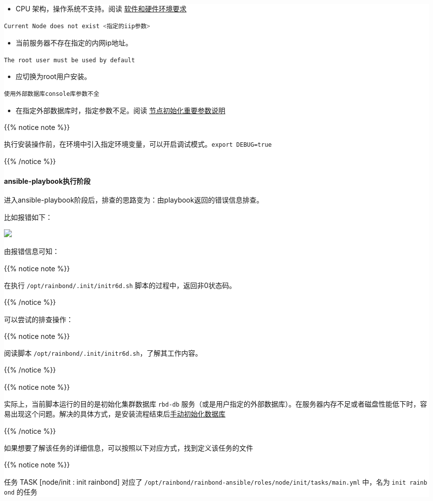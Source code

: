 - CPU 架构，操作系统不支持。阅读 [软件和硬件环境要求](/user-operations/op-guide/recommendation/)

```bash
Current Node does not exist <指定的iip参数>
```

- 当前服务器不存在指定的内网ip地址。

```bash
The root user must be used by default
```

- 应切换为root用户安装。

```bash
使用外部数据库console库参数不全
```

- 在指定外部数据库时，指定参数不足。阅读 [节点初始化重要参数说明](/user-operations/tools/grctl/#节点初始化重要参数说明)

{{% notice note %}}

执行安装操作前，在环境中引入指定环境变量，可以开启调试模式。`export DEBUG=true`

{{% /notice %}}

#### ansible-playbook执行阶段

进入ansible-playbook阶段后，排查的思路变为：由playbook返回的错误信息排查。

比如报错如下：

<img src="https://grstatic.oss-cn-shanghai.aliyuncs.com/images/docs/5.1/Troubleshoot/install-problem-1.png" width="100%">

由报错信息可知：

{{% notice note %}}

在执行 `/opt/rainbond/.init/initr6d.sh` 脚本的过程中，返回非0状态码。

{{% /notice %}}

可以尝试的排查操作：

{{% notice note %}}

阅读脚本 `/opt/rainbond/.init/initr6d.sh`，了解其工作内容。

{{% /notice %}}

{{% notice note %}}

实际上，当前脚本运行的目的是初始化集群数据库 `rbd-db` 服务（或是用户指定的外部数据库）。在服务器内存不足或者磁盘性能低下时，容易出现这个问题。解决的具体方式，是安装流程结束后[手动初始化数据库](/troubleshoot/concrete-operations/manual-init-db/)

{{% /notice %}}

如果想要了解该任务的详细信息，可以按照以下对应方式，找到定义该任务的文件

{{% notice note %}}

任务 TASK [node/init : init rainbond] 对应了 `/opt/rainbond/rainbond-ansible/roles/node/init/tasks/main.yml` 中，名为 `init rainbond` 的任务
